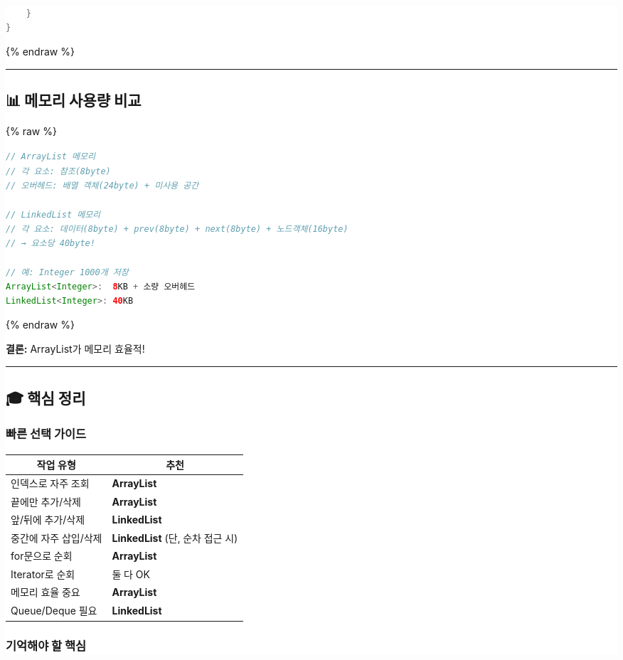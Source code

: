 ```java
    }
}
```
{% endraw %}

---

## 📊 메모리 사용량 비교

{% raw %}
```java
// ArrayList 메모리
// 각 요소: 참조(8byte)
// 오버헤드: 배열 객체(24byte) + 미사용 공간

// LinkedList 메모리
// 각 요소: 데이터(8byte) + prev(8byte) + next(8byte) + 노드객체(16byte)
// → 요소당 40byte!

// 예: Integer 1000개 저장
ArrayList<Integer>:  8KB + 소량 오버헤드
LinkedList<Integer>: 40KB
```
{% endraw %}

**결론:** ArrayList가 메모리 효율적!

---

## 🎓 핵심 정리

### 빠른 선택 가이드

| 작업 유형 | 추천 |
|----------|------|
| 인덱스로 자주 조회 | **ArrayList** |
| 끝에만 추가/삭제 | **ArrayList** |
| 앞/뒤에 추가/삭제 | **LinkedList** |
| 중간에 자주 삽입/삭제 | **LinkedList** (단, 순차 접근 시) |
| for문으로 순회 | **ArrayList** |
| Iterator로 순회 | 둘 다 OK |
| 메모리 효율 중요 | **ArrayList** |
| Queue/Deque 필요 | **LinkedList** |

### 기억해야 할 핵심
